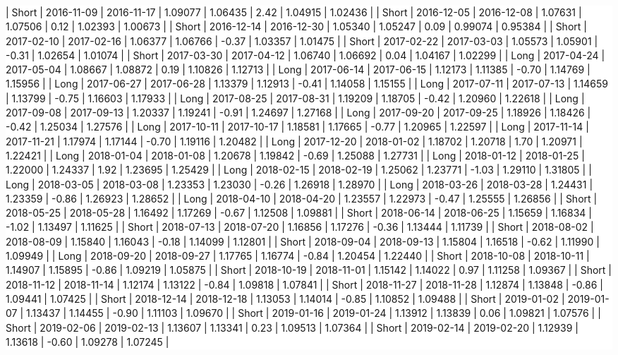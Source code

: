 | Short | 2016-11-09 | 2016-11-17 | 1.09077 | 1.06435 | 2.42 | 1.04915 | 1.02436 |
| Short | 2016-12-05 | 2016-12-08 | 1.07631 | 1.07506 | 0.12 | 1.02393 | 1.00673 |
| Short | 2016-12-14 | 2016-12-30 | 1.05340 | 1.05247 | 0.09 | 0.99074 | 0.95384 |
| Short | 2017-02-10 | 2017-02-16 | 1.06377 | 1.06766 | -0.37 | 1.03357 | 1.01475 |
| Short | 2017-02-22 | 2017-03-03 | 1.05573 | 1.05901 | -0.31 | 1.02654 | 1.01074 |
| Short | 2017-03-30 | 2017-04-12 | 1.06740 | 1.06692 | 0.04 | 1.04167 | 1.02299 |
| Long | 2017-04-24 | 2017-05-04 | 1.08667 | 1.08872 | 0.19 | 1.10826 | 1.12713 |
| Long | 2017-06-14 | 2017-06-15 | 1.12173 | 1.11385 | -0.70 | 1.14769 | 1.15956 |
| Long | 2017-06-27 | 2017-06-28 | 1.13379 | 1.12913 | -0.41 | 1.14058 | 1.15155 |
| Long | 2017-07-11 | 2017-07-13 | 1.14659 | 1.13799 | -0.75 | 1.16603 | 1.17933 |
| Long | 2017-08-25 | 2017-08-31 | 1.19209 | 1.18705 | -0.42 | 1.20960 | 1.22618 |
| Long | 2017-09-08 | 2017-09-13 | 1.20337 | 1.19241 | -0.91 | 1.24697 | 1.27168 |
| Long | 2017-09-20 | 2017-09-25 | 1.18926 | 1.18426 | -0.42 | 1.25034 | 1.27576 |
| Long | 2017-10-11 | 2017-10-17 | 1.18581 | 1.17665 | -0.77 | 1.20965 | 1.22597 |
| Long | 2017-11-14 | 2017-11-21 | 1.17974 | 1.17144 | -0.70 | 1.19116 | 1.20482 |
| Long | 2017-12-20 | 2018-01-02 | 1.18702 | 1.20718 | 1.70 | 1.20971 | 1.22421 |
| Long | 2018-01-04 | 2018-01-08 | 1.20678 | 1.19842 | -0.69 | 1.25088 | 1.27731 |
| Long | 2018-01-12 | 2018-01-25 | 1.22000 | 1.24337 | 1.92 | 1.23695 | 1.25429 |
| Long | 2018-02-15 | 2018-02-19 | 1.25062 | 1.23771 | -1.03 | 1.29110 | 1.31805 |
| Long | 2018-03-05 | 2018-03-08 | 1.23353 | 1.23030 | -0.26 | 1.26918 | 1.28970 |
| Long | 2018-03-26 | 2018-03-28 | 1.24431 | 1.23359 | -0.86 | 1.26923 | 1.28652 |
| Long | 2018-04-10 | 2018-04-20 | 1.23557 | 1.22973 | -0.47 | 1.25555 | 1.26856 |
| Short | 2018-05-25 | 2018-05-28 | 1.16492 | 1.17269 | -0.67 | 1.12508 | 1.09881 |
| Short | 2018-06-14 | 2018-06-25 | 1.15659 | 1.16834 | -1.02 | 1.13497 | 1.11625 |
| Short | 2018-07-13 | 2018-07-20 | 1.16856 | 1.17276 | -0.36 | 1.13444 | 1.11739 |
| Short | 2018-08-02 | 2018-08-09 | 1.15840 | 1.16043 | -0.18 | 1.14099 | 1.12801 |
| Short | 2018-09-04 | 2018-09-13 | 1.15804 | 1.16518 | -0.62 | 1.11990 | 1.09949 |
| Long | 2018-09-20 | 2018-09-27 | 1.17765 | 1.16774 | -0.84 | 1.20454 | 1.22440 |
| Short | 2018-10-08 | 2018-10-11 | 1.14907 | 1.15895 | -0.86 | 1.09219 | 1.05875 |
| Short | 2018-10-19 | 2018-11-01 | 1.15142 | 1.14022 | 0.97 | 1.11258 | 1.09367 |
| Short | 2018-11-12 | 2018-11-14 | 1.12174 | 1.13122 | -0.84 | 1.09818 | 1.07841 |
| Short | 2018-11-27 | 2018-11-28 | 1.12874 | 1.13848 | -0.86 | 1.09441 | 1.07425 |
| Short | 2018-12-14 | 2018-12-18 | 1.13053 | 1.14014 | -0.85 | 1.10852 | 1.09488 |
| Short | 2019-01-02 | 2019-01-07 | 1.13437 | 1.14455 | -0.90 | 1.11103 | 1.09670 |
| Short | 2019-01-16 | 2019-01-24 | 1.13912 | 1.13839 | 0.06 | 1.09821 | 1.07576 |
| Short | 2019-02-06 | 2019-02-13 | 1.13607 | 1.13341 | 0.23 | 1.09513 | 1.07364 |
| Short | 2019-02-14 | 2019-02-20 | 1.12939 | 1.13618 | -0.60 | 1.09278 | 1.07245 |